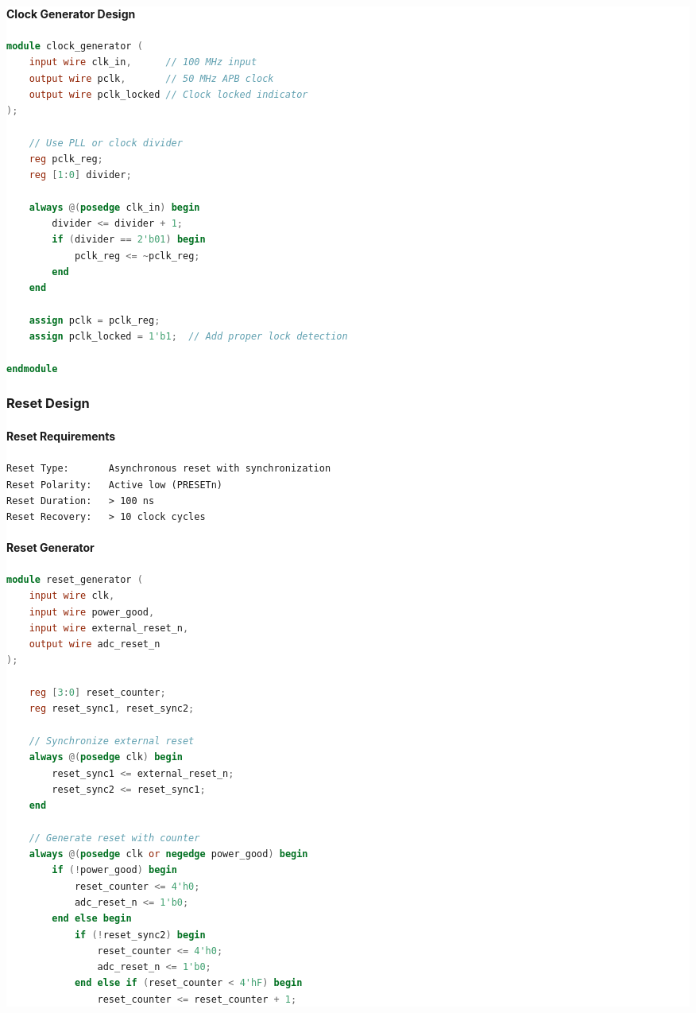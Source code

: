 #### Clock Generator Design
```verilog
module clock_generator (
    input wire clk_in,      // 100 MHz input
    output wire pclk,       // 50 MHz APB clock
    output wire pclk_locked // Clock locked indicator
);
    
    // Use PLL or clock divider
    reg pclk_reg;
    reg [1:0] divider;
    
    always @(posedge clk_in) begin
        divider <= divider + 1;
        if (divider == 2'b01) begin
            pclk_reg <= ~pclk_reg;
        end
    end
    
    assign pclk = pclk_reg;
    assign pclk_locked = 1'b1;  // Add proper lock detection
    
endmodule
```

### Reset Design

#### Reset Requirements
```
Reset Type:       Asynchronous reset with synchronization
Reset Polarity:   Active low (PRESETn)
Reset Duration:   > 100 ns
Reset Recovery:   > 10 clock cycles
```

#### Reset Generator
```verilog
module reset_generator (
    input wire clk,
    input wire power_good,
    input wire external_reset_n,
    output wire adc_reset_n
);
    
    reg [3:0] reset_counter;
    reg reset_sync1, reset_sync2;
    
    // Synchronize external reset
    always @(posedge clk) begin
        reset_sync1 <= external_reset_n;
        reset_sync2 <= reset_sync1;
    end
    
    // Generate reset with counter
    always @(posedge clk or negedge power_good) begin
        if (!power_good) begin
            reset_counter <= 4'h0;
            adc_reset_n <= 1'b0;
        end else begin
            if (!reset_sync2) begin
                reset_counter <= 4'h0;
                adc_reset_n <= 1'b0;
            end else if (reset_counter < 4'hF) begin
                reset_counter <= reset_counter + 1;
```